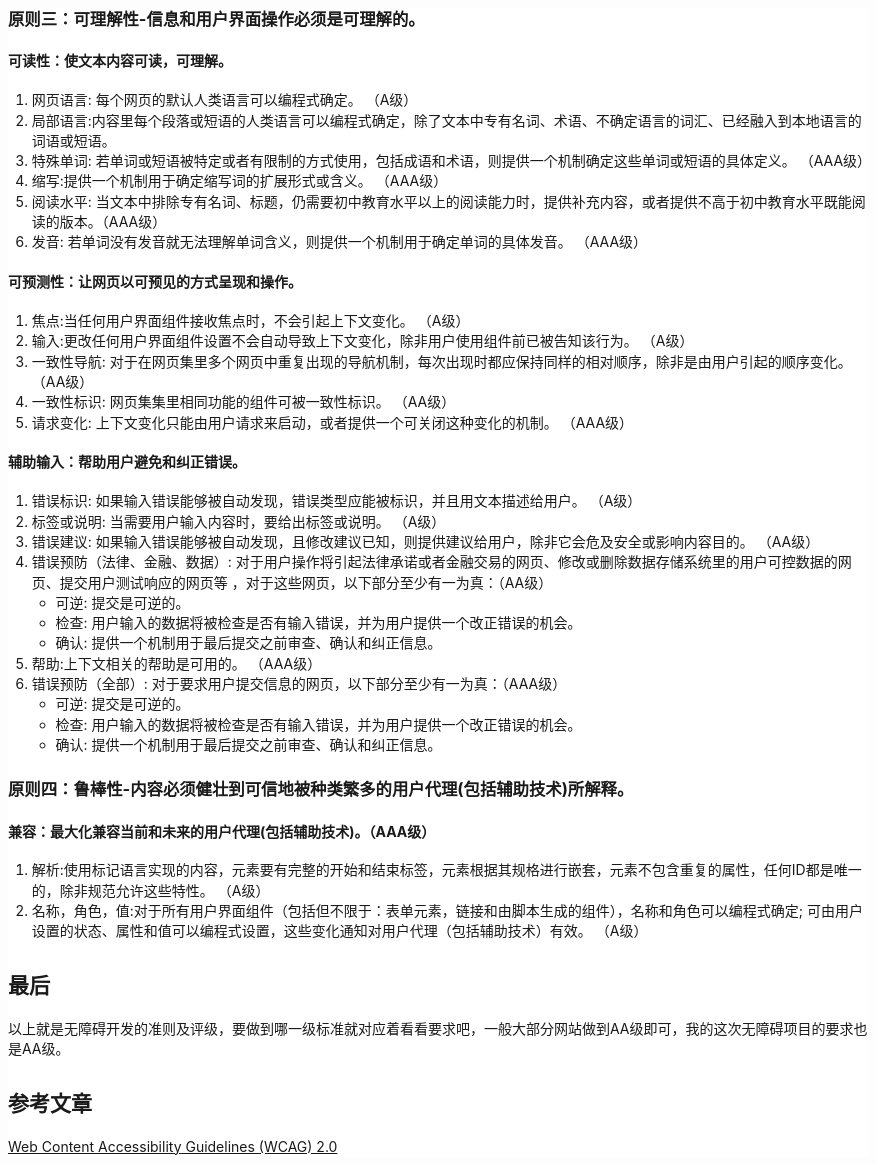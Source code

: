 ### 原则三：可理解性-信息和用户界面操作必须是可理解的。
#### 可读性：使文本内容可读，可理解。

1. 网页语言: 每个网页的默认人类语言可以编程式确定。 （A级）
2. 局部语言:内容里每个段落或短语的人类语言可以编程式确定，除了文本中专有名词、术语、不确定语言的词汇、已经融入到本地语言的词语或短语。
3. 特殊单词: 若单词或短语被特定或者有限制的方式使用，包括成语和术语，则提供一个机制确定这些单词或短语的具体定义。 （AAA级）
4. 缩写:提供一个机制用于确定缩写词的扩展形式或含义。 （AAA级）
5. 阅读水平: 当文本中排除专有名词、标题，仍需要初中教育水平以上的阅读能力时，提供补充内容，或者提供不高于初中教育水平既能阅读的版本。（AAA级）
6. 发音: 若单词没有发音就无法理解单词含义，则提供一个机制用于确定单词的具体发音。 （AAA级）

#### 可预测性：让网页以可预见的方式呈现和操作。

1. 焦点:当任何用户界面组件接收焦点时，不会引起上下文变化。 （A级）
2. 输入:更改任何用户界面组件设置不会自动导致上下文变化，除非用户使用组件前已被告知该行为。 （A级）
3. 一致性导航: 对于在网页集里多个网页中重复出现的导航机制，每次出现时都应保持同样的相对顺序，除非是由用户引起的顺序变化。 （AA级）
4. 一致性标识: 网页集集里相同功能的组件可被一致性标识。 （AA级）
5. 请求变化: 上下文变化只能由用户请求来启动，或者提供一个可关闭这种变化的机制。 （AAA级）

#### 辅助输入：帮助用户避免和纠正错误。

1. 错误标识: 如果输入错误能够被自动发现，错误类型应能被标识，并且用文本描述给用户。 （A级）
2. 标签或说明: 当需要用户输入内容时，要给出标签或说明。 （A级）
3. 错误建议: 如果输入错误能够被自动发现，且修改建议已知，则提供建议给用户，除非它会危及安全或影响内容目的。 （AA级）
4. 错误预防（法律、金融、数据）: 对于用户操作将引起法律承诺或者金融交易的网页、修改或删除数据存储系统里的用户可控数据的网页、提交用户测试响应的网页等 ，对于这些网页，以下部分至少有一为真：（AA级）
	- 可逆: 提交是可逆的。
	- 检查: 用户输入的数据将被检查是否有输入错误，并为用户提供一个改正错误的机会。
	- 确认: 提供一个机制用于最后提交之前审查、确认和纠正信息。
5. 帮助:上下文相关的帮助是可用的。 （AAA级）
6. 错误预防（全部）: 对于要求用户提交信息的网页，以下部分至少有一为真：（AAA级）
	- 可逆: 提交是可逆的。
	- 检查: 用户输入的数据将被检查是否有输入错误，并为用户提供一个改正错误的机会。
	- 确认: 提供一个机制用于最后提交之前审查、确认和纠正信息。

### 原则四：鲁棒性-内容必须健壮到可信地被种类繁多的用户代理(包括辅助技术)所解释。
#### 兼容：最大化兼容当前和未来的用户代理(包括辅助技术)。（AAA级）

1. 解析:使用标记语言实现的内容，元素要有完整的开始和结束标签，元素根据其规格进行嵌套，元素不包含重复的属性，任何ID都是唯一的，除非规范允许这些特性。 （A级）
2. 名称，角色，值:对于所有用户界面组件（包括但不限于：表单元素，链接和由脚本生成的组件），名称和角色可以编程式确定; 可由用户设置的状态、属性和值可以编程式设置，这些变化通知对用户代理（包括辅助技术）有效。 （A级）

## 最后
以上就是无障碍开发的准则及评级，要做到哪一级标准就对应着看看要求吧，一般大部分网站做到AA级即可，我的这次无障碍项目的要求也是AA级。
## 参考文章
[Web Content Accessibility Guidelines (WCAG) 2.0](https://www.w3.org/Translations/WCAG20-zh/#alt-time-based-mediadef)

